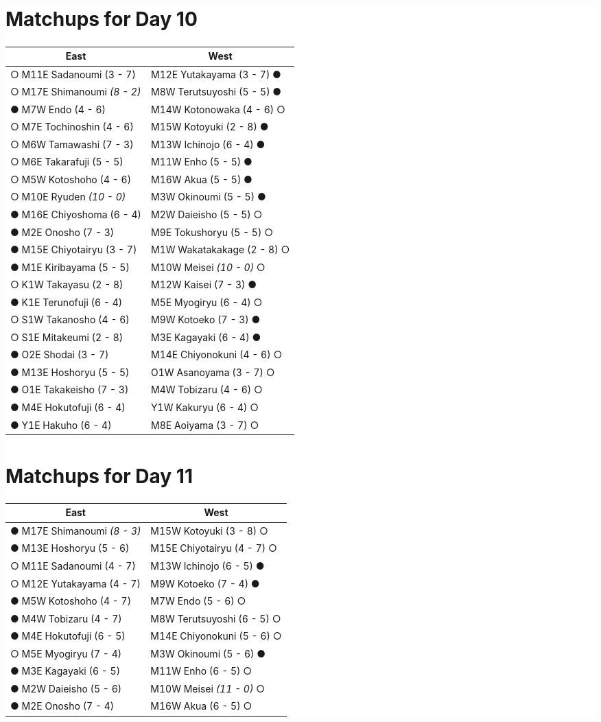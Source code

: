 # Matchups for Day 10
| East | West |
|------|------|
|  &#9675;  M11E Sadanoumi (3 - 7) | M12E Yutakayama (3 - 7)  &#9679;  |
|  &#9675;  M17E Shimanoumi _(8 - 2)_ | M8W Terutsuyoshi (5 - 5)  &#9679;  |
|  &#9679;  M7W Endo (4 - 6) | M14W Kotonowaka (4 - 6)  &#9675;  |
|  &#9675;  M7E Tochinoshin (4 - 6) | M15W Kotoyuki (2 - 8)  &#9679;  |
|  &#9675;  M6W Tamawashi (7 - 3) | M13W Ichinojo (6 - 4)  &#9679;  |
|  &#9675;  M6E Takarafuji (5 - 5) | M11W Enho (5 - 5)  &#9679;  |
|  &#9675;  M5W Kotoshoho (4 - 6) | M16W Akua (5 - 5)  &#9679;  |
|  &#9675;  M10E Ryuden _(10 - 0)_ | M3W Okinoumi (5 - 5)  &#9679;  |
|  &#9679;  M16E Chiyoshoma (6 - 4) | M2W Daieisho (5 - 5)  &#9675;  |
|  &#9679;  M2E Onosho (7 - 3) | M9E Tokushoryu (5 - 5)  &#9675;  |
|  &#9679;  M15E Chiyotairyu (3 - 7) | M1W Wakatakakage (2 - 8)  &#9675;  |
|  &#9679;  M1E Kiribayama (5 - 5) | M10W Meisei _(10 - 0)_  &#9675;  |
|  &#9675;  K1W Takayasu (2 - 8) | M12W Kaisei (7 - 3)  &#9679;  |
|  &#9679;  K1E Terunofuji (6 - 4) | M5E Myogiryu (6 - 4)  &#9675;  |
|  &#9675;  S1W Takanosho (4 - 6) | M9W Kotoeko (7 - 3)  &#9679;  |
|  &#9675;  S1E Mitakeumi (2 - 8) | M3E Kagayaki (6 - 4)  &#9679;  |
|  &#9679;  O2E Shodai (3 - 7) | M14E Chiyonokuni (4 - 6)  &#9675;  |
|  &#9679;  M13E Hoshoryu (5 - 5) | O1W Asanoyama (3 - 7)  &#9675;  |
|  &#9679;  O1E Takakeisho (7 - 3) | M4W Tobizaru (4 - 6)  &#9675;  |
|  &#9679;  M4E Hokutofuji (6 - 4) | Y1W Kakuryu (6 - 4)  &#9675;  |
|  &#9679;  Y1E Hakuho (6 - 4) | M8E Aoiyama (3 - 7)  &#9675;  |

# Matchups for Day 11
| East | West |
|------|------|
|  &#9679;  M17E Shimanoumi _(8 - 3)_ | M15W Kotoyuki (3 - 8)  &#9675;  |
|  &#9679;  M13E Hoshoryu (5 - 6) | M15E Chiyotairyu (4 - 7)  &#9675;  |
|  &#9675;  M11E Sadanoumi (4 - 7) | M13W Ichinojo (6 - 5)  &#9679;  |
|  &#9675;  M12E Yutakayama (4 - 7) | M9W Kotoeko (7 - 4)  &#9679;  |
|  &#9679;  M5W Kotoshoho (4 - 7) | M7W Endo (5 - 6)  &#9675;  |
|  &#9679;  M4W Tobizaru (4 - 7) | M8W Terutsuyoshi (6 - 5)  &#9675;  |
|  &#9679;  M4E Hokutofuji (6 - 5) | M14E Chiyonokuni (5 - 6)  &#9675;  |
|  &#9675;  M5E Myogiryu (7 - 4) | M3W Okinoumi (5 - 6)  &#9679;  |
|  &#9679;  M3E Kagayaki (6 - 5) | M11W Enho (6 - 5)  &#9675;  |
|  &#9679;  M2W Daieisho (5 - 6) | M10W Meisei _(11 - 0)_  &#9675;  |
|  &#9679;  M2E Onosho (7 - 4) | M16W Akua (6 - 5)  &#9675;  |
